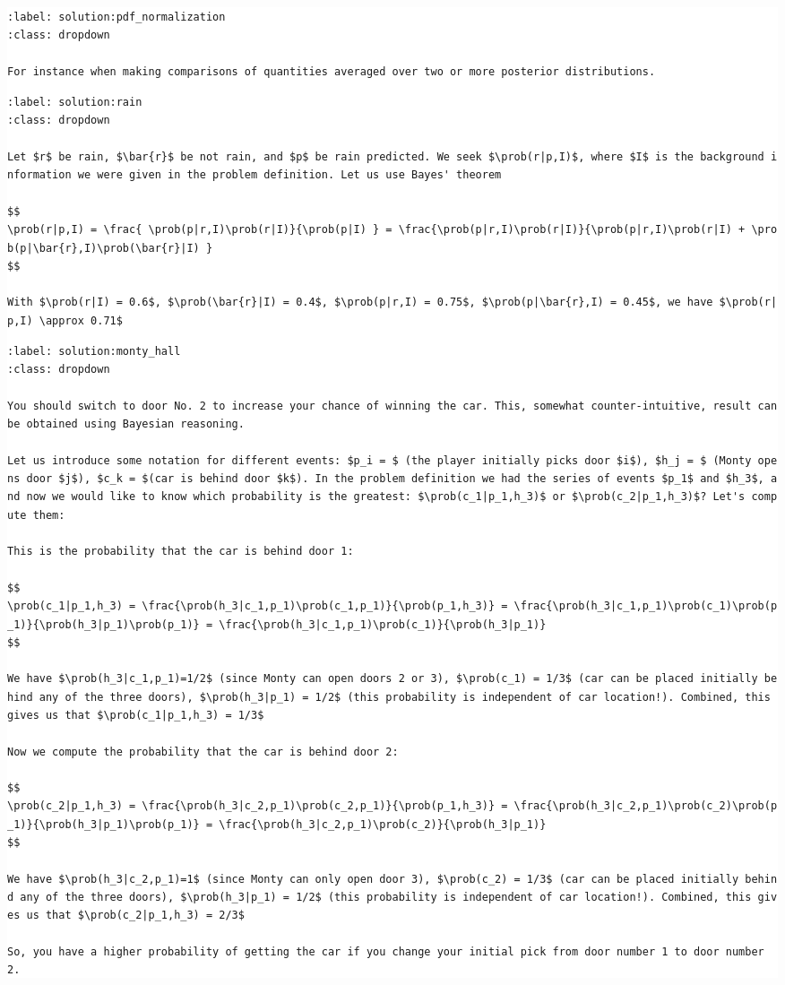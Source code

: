 ````{solution} exercise:pdf_normalization
:label: solution:pdf_normalization
:class: dropdown

For instance when making comparisons of quantities averaged over two or more posterior distributions. 

````

````{solution} exercise:rain
:label: solution:rain
:class: dropdown

Let $r$ be rain, $\bar{r}$ be not rain, and $p$ be rain predicted. We seek $\prob(r|p,I)$, where $I$ is the background information we were given in the problem definition. Let us use Bayes' theorem

$$
\prob(r|p,I) = \frac{ \prob(p|r,I)\prob(r|I)}{\prob(p|I) } = \frac{\prob(p|r,I)\prob(r|I)}{\prob(p|r,I)\prob(r|I) + \prob(p|\bar{r},I)\prob(\bar{r}|I) }
$$

With $\prob(r|I) = 0.6$, $\prob(\bar{r}|I) = 0.4$, $\prob(p|r,I) = 0.75$, $\prob(p|\bar{r},I) = 0.45$, we have $\prob(r|p,I) \approx 0.71$

````

````{solution} exercise:monty_hall
:label: solution:monty_hall
:class: dropdown

You should switch to door No. 2 to increase your chance of winning the car. This, somewhat counter-intuitive, result can be obtained using Bayesian reasoning.

Let us introduce some notation for different events: $p_i = $ (the player initially picks door $i$), $h_j = $ (Monty opens door $j$), $c_k = $(car is behind door $k$). In the problem definition we had the series of events $p_1$ and $h_3$, and now we would like to know which probability is the greatest: $\prob(c_1|p_1,h_3)$ or $\prob(c_2|p_1,h_3)$? Let's compute them:

This is the probability that the car is behind door 1:

$$
\prob(c_1|p_1,h_3) = \frac{\prob(h_3|c_1,p_1)\prob(c_1,p_1)}{\prob(p_1,h_3)} = \frac{\prob(h_3|c_1,p_1)\prob(c_1)\prob(p_1)}{\prob(h_3|p_1)\prob(p_1)} = \frac{\prob(h_3|c_1,p_1)\prob(c_1)}{\prob(h_3|p_1)}
$$

We have $\prob(h_3|c_1,p_1)=1/2$ (since Monty can open doors 2 or 3), $\prob(c_1) = 1/3$ (car can be placed initially behind any of the three doors), $\prob(h_3|p_1) = 1/2$ (this probability is independent of car location!). Combined, this gives us that $\prob(c_1|p_1,h_3) = 1/3$

Now we compute the probability that the car is behind door 2:

$$
\prob(c_2|p_1,h_3) = \frac{\prob(h_3|c_2,p_1)\prob(c_2,p_1)}{\prob(p_1,h_3)} = \frac{\prob(h_3|c_2,p_1)\prob(c_2)\prob(p_1)}{\prob(h_3|p_1)\prob(p_1)} = \frac{\prob(h_3|c_2,p_1)\prob(c_2)}{\prob(h_3|p_1)}
$$

We have $\prob(h_3|c_2,p_1)=1$ (since Monty can only open door 3), $\prob(c_2) = 1/3$ (car can be placed initially behind any of the three doors), $\prob(h_3|p_1) = 1/2$ (this probability is independent of car location!). Combined, this gives us that $\prob(c_2|p_1,h_3) = 2/3$

So, you have a higher probability of getting the car if you change your initial pick from door number 1 to door number 2.

````